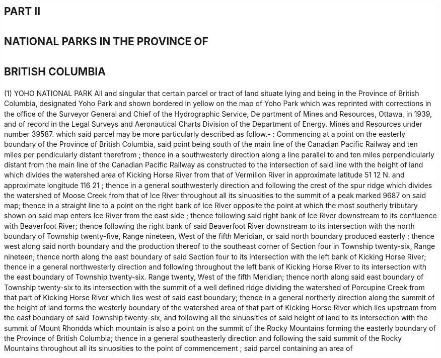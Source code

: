 ## PART II

## NATIONAL PARKS IN THE PROVINCE OF

## BRITISH COLUMBIA
(1) YOHO NATIONAL PARK
All and singular that certain parcel or tract of land situate
lying and being in the Province of British Columbia, designated
Yoho Park and shown bordered in yellow on the map of Yoho
Park which was reprinted with corrections in the office of the
Surveyor General and Chief of the Hydrographic Service, De
partment of Mines and Resources, Ottawa, in 1939, and of
record in the Legal Surveys and Aeronautical Charts Division
of the Department of Energy. Mines and Resources under
number 39587. which said parcel may be more particularly
described as follow.- :
Commencing at a point on the easterly boundary of the
Province of British Columbia, said point being south of the
main line of the Canadian Pacific Railway and ten miles per
pendicularly distant therefrom ; thence in a southwesterly
direction along a line parallel to and ten miles perpendicularly
distant from the main line of the Canadian Pacific Railway as
constructed to the intersection of said line with the height of
land which divides the watershed area of Kicking Horse River
from that of Vermilion River in approximate latitude 51 12 N.
and approximate longitude 116 21 ; thence in a general
southwesterly direction and following the crest of the spur
ridge which divides the watershed of Moose Creek from that
of Ice River throughout all its sinuosities to the summit of a
peak marked 9687 on said map; thence in a straight line to a
point on the right bank of Ice River opposite the point at
which the most southerly tributary shown on said map enters
Ice River from the east side ; thence following said right bank
of Ice River downstream to its confluence with Beaverfoot
River; thence following the right bank of said Beaverfoot
River downstream to its intersection with the north boundary
of Township twenty-five, Range nineteen, West of the fifth
Meridian, or said north boundary produced easterly ; thence
west along said north boundary and the production thereof
to the southeast corner of Section four in Township twenty-six,
Range nineteen; thence north along the east boundary of said
Section four to its intersection with the left bank of Kicking
Horse River; thence in a general northwesterly direction and
following throughout the left bank of Kicking Horse River to
its intersection with the east boundary of Township twenty-six.
Range twenty, West of the fifth Meridian; thence north along
said east boundary of Township twenty-six to its intersection
with the summit of a well defined ridge dividing the watershed
of Porcupine Creek from that part of Kicking Horse River
which lies west of said east boundary; thence in a general
northerly direction along the summit of the height of land
forms the westerly boundary of the watershed area of
that part of Kicking Horse River which lies upstream from
the east boundary of said Township twenty-six, and following
all the sinuosities of said height of land to its intersection with
the summit of Mount Rhondda which mountain is also a point
on the summit of the Rocky Mountains forming the easterly
boundary of the Province of British Columbia; thence in a
general southeasterly direction and following the said summit
of the Rocky Mountains throughout all its sinuosities to the
point of commencement ; said parcel containing an area of